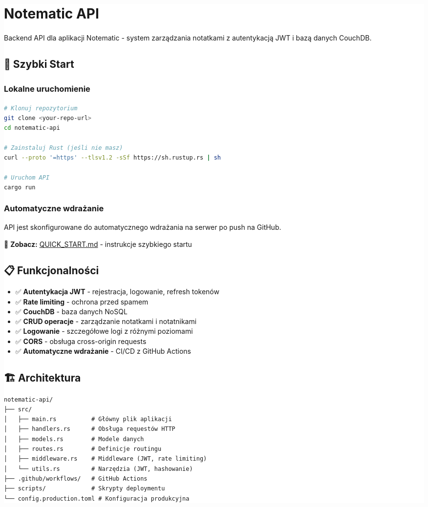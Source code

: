 # Notematic API

Backend API dla aplikacji Notematic - system zarządzania notatkami z autentykacją JWT i bazą danych CouchDB.

## 🚀 Szybki Start

### Lokalne uruchomienie

```bash
# Klonuj repozytorium
git clone <your-repo-url>
cd notematic-api

# Zainstaluj Rust (jeśli nie masz)
curl --proto '=https' --tlsv1.2 -sSf https://sh.rustup.rs | sh

# Uruchom API
cargo run
```

### Automatyczne wdrażanie

API jest skonfigurowane do automatycznego wdrażania na serwer po push na GitHub.

📖 **Zobacz:** [QUICK_START.md](QUICK_START.md) - instrukcje szybkiego startu

## 📋 Funkcjonalności

- ✅ **Autentykacja JWT** - rejestracja, logowanie, refresh tokenów
- ✅ **Rate limiting** - ochrona przed spamem
- ✅ **CouchDB** - baza danych NoSQL
- ✅ **CRUD operacje** - zarządzanie notatkami i notatnikami
- ✅ **Logowanie** - szczegółowe logi z różnymi poziomami
- ✅ **CORS** - obsługa cross-origin requests
- ✅ **Automatyczne wdrażanie** - CI/CD z GitHub Actions

## 🏗️ Architektura

```
notematic-api/
├── src/
│   ├── main.rs          # Główny plik aplikacji
│   ├── handlers.rs      # Obsługa requestów HTTP
│   ├── models.rs        # Modele danych
│   ├── routes.rs        # Definicje routingu
│   ├── middleware.rs    # Middleware (JWT, rate limiting)
│   └── utils.rs         # Narzędzia (JWT, hashowanie)
├── .github/workflows/   # GitHub Actions
├── scripts/             # Skrypty deploymentu
└── config.production.toml # Konfiguracja produkcyjna
```
